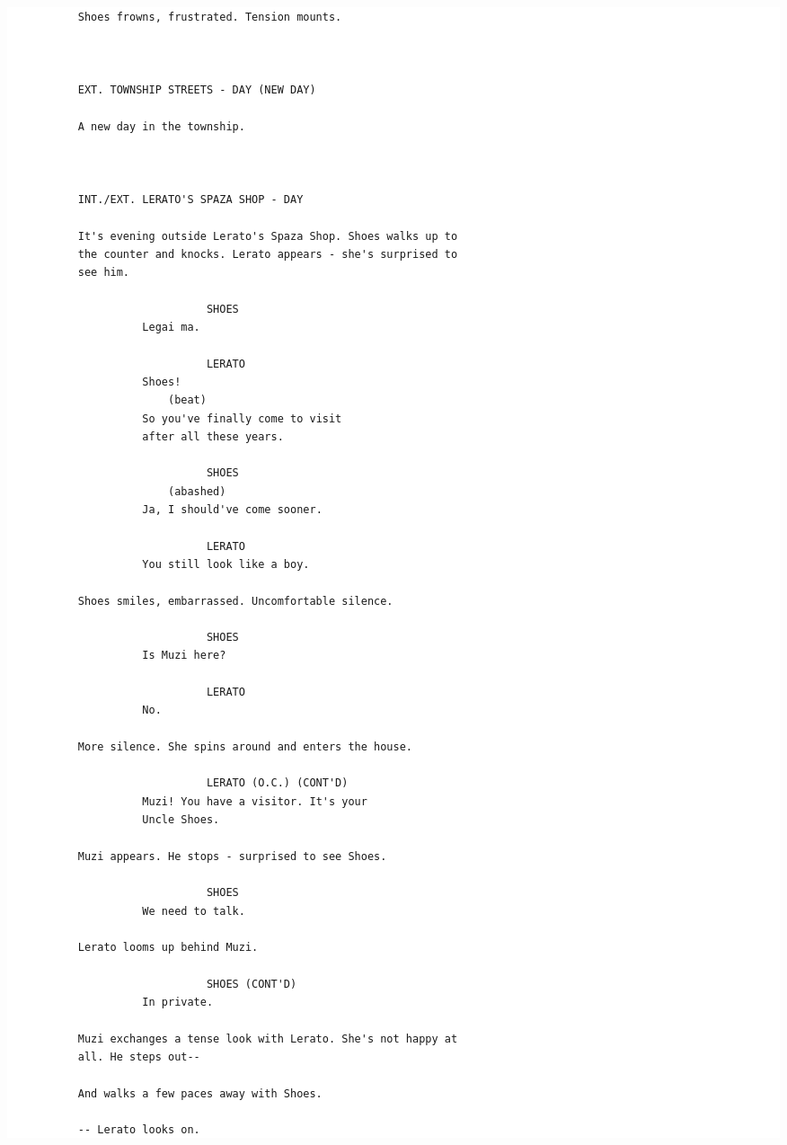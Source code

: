                Shoes frowns, frustrated. Tension mounts.



               EXT. TOWNSHIP STREETS - DAY (NEW DAY)

               A new day in the township.



               INT./EXT. LERATO'S SPAZA SHOP - DAY

               It's evening outside Lerato's Spaza Shop. Shoes walks up to
               the counter and knocks. Lerato appears - she's surprised to
               see him. 

                                   SHOES
                         Legai ma. 

                                   LERATO
                         Shoes! 
                             (beat)
                         So you've finally come to visit
                         after all these years.

                                   SHOES
                             (abashed)
                         Ja, I should've come sooner.

                                   LERATO
                         You still look like a boy.

               Shoes smiles, embarrassed. Uncomfortable silence.

                                   SHOES
                         Is Muzi here?

                                   LERATO
                         No.

               More silence. She spins around and enters the house.

                                   LERATO (O.C.) (CONT'D)
                         Muzi! You have a visitor. It's your
                         Uncle Shoes.

               Muzi appears. He stops - surprised to see Shoes. 

                                   SHOES
                         We need to talk.

               Lerato looms up behind Muzi.

                                   SHOES (CONT'D)
                         In private.

               Muzi exchanges a tense look with Lerato. She's not happy at
               all. He steps out--

               And walks a few paces away with Shoes. 

               -- Lerato looks on.
